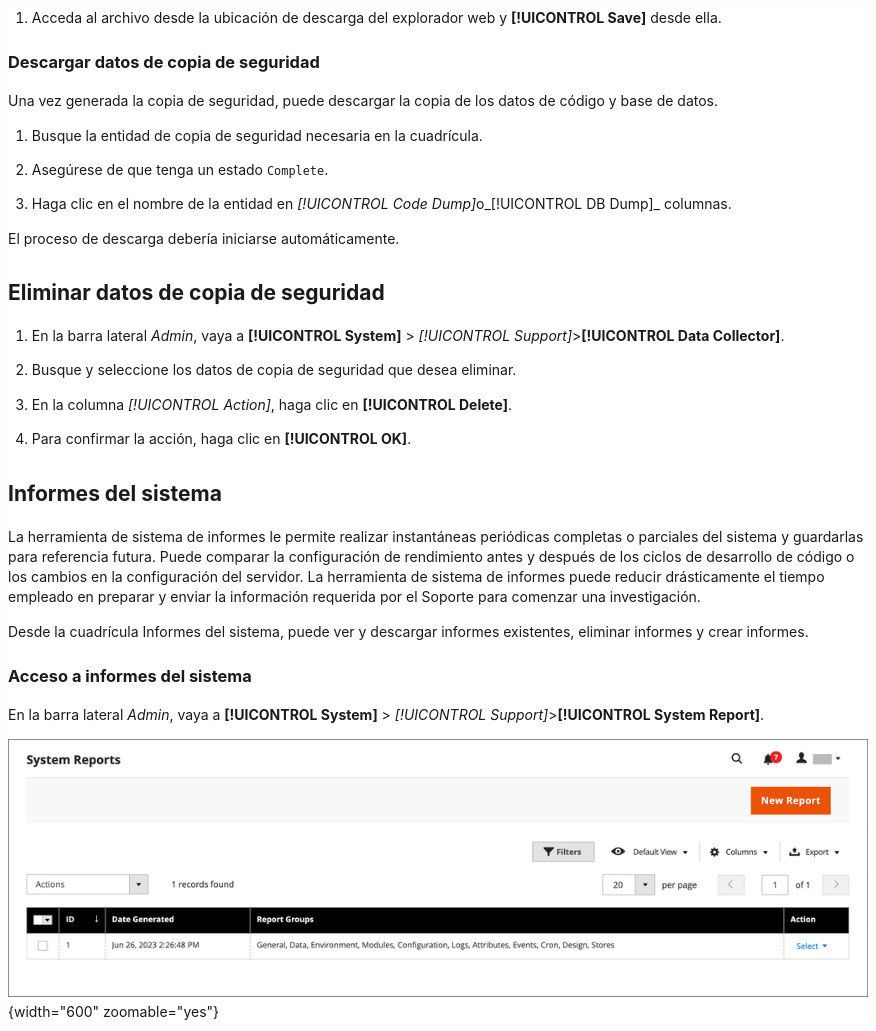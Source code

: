 1. Acceda al archivo desde la ubicación de descarga del explorador web y **[!UICONTROL Save]** desde ella.

### Descargar datos de copia de seguridad

Una vez generada la copia de seguridad, puede descargar la copia de los datos de código y base de datos.

1. Busque la entidad de copia de seguridad necesaria en la cuadrícula.

1. Asegúrese de que tenga un estado `Complete`.

1. Haga clic en el nombre de la entidad en _[!UICONTROL Code Dump]_&#x200B;o_[!UICONTROL DB Dump]_ columnas.

El proceso de descarga debería iniciarse automáticamente.

## Eliminar datos de copia de seguridad

1. En la barra lateral _Admin_, vaya a **[!UICONTROL System]** > _[!UICONTROL Support]_>**[!UICONTROL Data Collector]**.

1. Busque y seleccione los datos de copia de seguridad que desea eliminar.

1. En la columna _[!UICONTROL Action]_, haga clic en **[!UICONTROL Delete]**.

1. Para confirmar la acción, haga clic en **[!UICONTROL OK]**.

## Informes del sistema

La herramienta de sistema de informes le permite realizar instantáneas periódicas completas o parciales del sistema y guardarlas para referencia futura. Puede comparar la configuración de rendimiento antes y después de los ciclos de desarrollo de código o los cambios en la configuración del servidor. La herramienta de sistema de informes puede reducir drásticamente el tiempo empleado en preparar y enviar la información requerida por el Soporte para comenzar una investigación.

Desde la cuadrícula Informes del sistema, puede ver y descargar informes existentes, eliminar informes y crear informes.

### Acceso a informes del sistema

En la barra lateral _Admin_, vaya a **[!UICONTROL System]** > _[!UICONTROL Support]_>**[!UICONTROL System Report]**.

![Administrador - informes del sistema](./assets/reports.png){width="600" zoomable="yes"}
